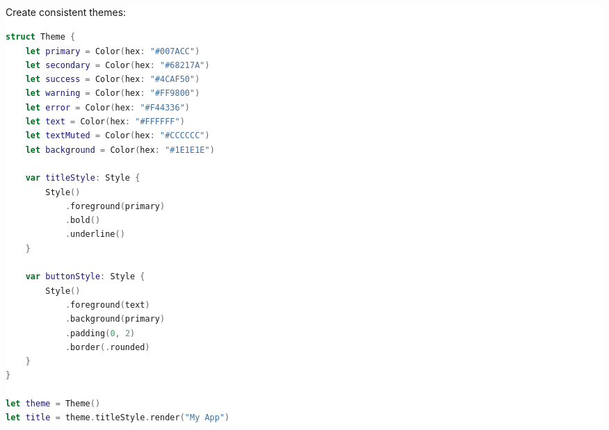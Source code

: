 Create consistent themes:

```swift
struct Theme {
    let primary = Color(hex: "#007ACC")
    let secondary = Color(hex: "#68217A")
    let success = Color(hex: "#4CAF50")
    let warning = Color(hex: "#FF9800")
    let error = Color(hex: "#F44336")
    let text = Color(hex: "#FFFFFF")
    let textMuted = Color(hex: "#CCCCCC")
    let background = Color(hex: "#1E1E1E")
    
    var titleStyle: Style {
        Style()
            .foreground(primary)
            .bold()
            .underline()
    }
    
    var buttonStyle: Style {
        Style()
            .foreground(text)
            .background(primary)
            .padding(0, 2)
            .border(.rounded)
    }
}

let theme = Theme()
let title = theme.titleStyle.render("My App")
```